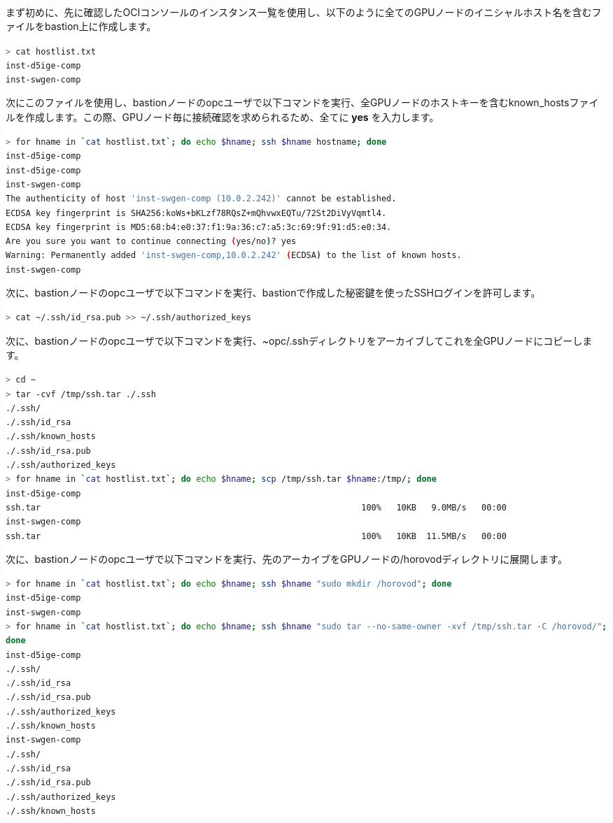 まず初めに、先に確認したOCIコンソールのインスタンス一覧を使用し、以下のように全てのGPUノードのイニシャルホスト名を含むファイルをbastion上に作成します。

```sh
> cat hostlist.txt 
inst-d5ige-comp
inst-swgen-comp
```

次にこのファイルを使用し、bastionノードのopcユーザで以下コマンドを実行、全GPUノードのホストキーを含むknown_hostsファイルを作成します。この際、GPUノード毎に接続確認を求められるため、全てに **yes** を入力します。

```sh
> for hname in `cat hostlist.txt`; do echo $hname; ssh $hname hostname; done
inst-d5ige-comp
inst-d5ige-comp
inst-swgen-comp
The authenticity of host 'inst-swgen-comp (10.0.2.242)' cannot be established.
ECDSA key fingerprint is SHA256:koWs+bKLzf78RQsZ+mQhvwxEQTu/72St2DiVyVqmtl4.
ECDSA key fingerprint is MD5:68:b4:e0:37:f1:9a:36:c7:a5:3c:69:9f:91:d5:e0:34.
Are you sure you want to continue connecting (yes/no)? yes
Warning: Permanently added 'inst-swgen-comp,10.0.2.242' (ECDSA) to the list of known hosts.
inst-swgen-comp
```

次に、bastionノードのopcユーザで以下コマンドを実行、bastionで作成した秘密鍵を使ったSSHログインを許可します。

```sh
> cat ~/.ssh/id_rsa.pub >> ~/.ssh/authorized_keys
```

次に、bastionノードのopcユーザで以下コマンドを実行、~opc/.sshディレクトリをアーカイブしてこれを全GPUノードにコピーします。

```sh
> cd ~
> tar -cvf /tmp/ssh.tar ./.ssh
./.ssh/
./.ssh/id_rsa
./.ssh/known_hosts
./.ssh/id_rsa.pub
./.ssh/authorized_keys
> for hname in `cat hostlist.txt`; do echo $hname; scp /tmp/ssh.tar $hname:/tmp/; done
inst-d5ige-comp
ssh.tar                                                                100%   10KB   9.0MB/s   00:00    
inst-swgen-comp
ssh.tar                                                                100%   10KB  11.5MB/s   00:00
```

次に、bastionノードのopcユーザで以下コマンドを実行、先のアーカイブをGPUノードの/horovodディレクトリに展開します。

```sh
> for hname in `cat hostlist.txt`; do echo $hname; ssh $hname "sudo mkdir /horovod"; done
inst-d5ige-comp
inst-swgen-comp
> for hname in `cat hostlist.txt`; do echo $hname; ssh $hname "sudo tar --no-same-owner -xvf /tmp/ssh.tar -C /horovod/"; done
inst-d5ige-comp
./.ssh/
./.ssh/id_rsa
./.ssh/id_rsa.pub
./.ssh/authorized_keys
./.ssh/known_hosts
inst-swgen-comp
./.ssh/
./.ssh/id_rsa
./.ssh/id_rsa.pub
./.ssh/authorized_keys
./.ssh/known_hosts
```